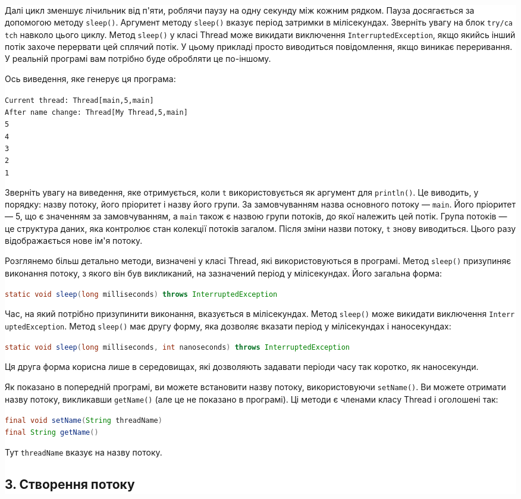 Далі цикл зменшує лічильник від п'яти, роблячи паузу на одну секунду між кожним рядком. Пауза досягається за допомогою методу `sleep()`. Аргумент методу `sleep()` вказує період затримки в мілісекундах. Зверніть увагу на блок `try/catch` навколо цього циклу. Метод `sleep()` у класі Thread може викидати виключення `InterruptedException`, якщо якийсь інший потік захоче перервати цей сплячий потік. У цьому прикладі просто виводиться повідомлення, якщо виникає переривання. У реальній програмі вам потрібно буде обробляти це по-іншому.

Ось виведення, яке генерує ця програма:

```text
Current thread: Thread[main,5,main]
After name change: Thread[My Thread,5,main]
5
4
3
2
1
```

Зверніть увагу на виведення, яке отримується, коли `t` використовується як аргумент для `println()`. Це виводить, у порядку: назву потоку, його пріоритет і назву його групи. За замовчуванням назва основного потоку — `main`. Його пріоритет — 5, що є значенням за замовчуванням, а `main` також є назвою групи потоків, до якої належить цей потік. Група потоків — це структура даних, яка контролює стан колекції потоків загалом. Після зміни назви потоку, `t` знову виводиться. Цього разу відображається нове ім'я потоку.

Розглянемо більш детально методи, визначені у класі Thread, які використовуються в програмі. Метод `sleep()` призупиняє виконання потоку, з якого він був викликаний, на зазначений період у мілісекундах. Його загальна форма:

```java
static void sleep(long milliseconds) throws InterruptedException
```

Час, на який потрібно призупинити виконання, вказується в мілісекундах. Метод `sleep()` може викидати виключення `InterruptedException`.
Метод `sleep()` має другу форму, яка дозволяє вказати період у мілісекундах і наносекундах:

```java
static void sleep(long milliseconds, int nanoseconds) throws InterruptedException
```

Ця друга форма корисна лише в середовищах, які дозволяють задавати періоди часу так коротко, як наносекунди.

Як показано в попередній програмі, ви можете встановити назву потоку, використовуючи `setName()`. Ви можете отримати назву потоку, викликавши `getName()` (але це не показано в програмі). Ці методи є членами класу Thread і оголошені так:

```java
final void setName(String threadName)
final String getName()
```

Тут `threadName` вказує на назву потоку.

## 3. Створення потоку
